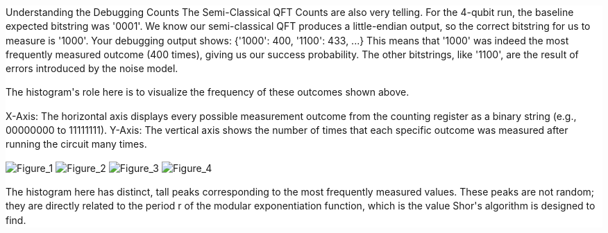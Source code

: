 Understanding the Debugging Counts
The Semi-Classical QFT Counts are also very telling. For the 4-qubit run, the baseline expected bitstring was '0001'. We know our semi-classical QFT produces a little-endian output, so the correct bitstring for us to measure is '1000'.
Your debugging output shows: {'1000': 400, '1100': 433, ...}
This means that '1000' was indeed the most frequently measured outcome (400 times), giving us our success probability. The other bitstrings, like '1100', are the result of errors introduced by the noise model.

The histogram's role here is to visualize the frequency of these outcomes shown above.

X-Axis: The horizontal axis displays every possible measurement outcome from the counting register as a binary string (e.g., 00000000 to 11111111).
Y-Axis: The vertical axis shows the number of times that each specific outcome was measured after running the circuit many times.


<img width="1280" height="692" alt="Figure_1" src="https://github.com/user-attachments/assets/408f4649-dd1f-4799-93fc-f14ebbd85135" />
<img width="1280" height="692" alt="Figure_2" src="https://github.com/user-attachments/assets/9f6bf4ce-bace-4045-98a7-8468944b0532" />
<img width="1280" height="692" alt="Figure_3" src="https://github.com/user-attachments/assets/d9836273-7062-4d39-a8f0-cb7ee0711cb7" />
<img width="1280" height="692" alt="Figure_4" src="https://github.com/user-attachments/assets/89c59cc1-58ad-41e3-b6da-2c137f6b2614" />

The histogram here has distinct, tall peaks corresponding to the most frequently measured values. These peaks are not random; they are directly related to the period r of the modular exponentiation function, which is the value Shor's algorithm is designed to find.
